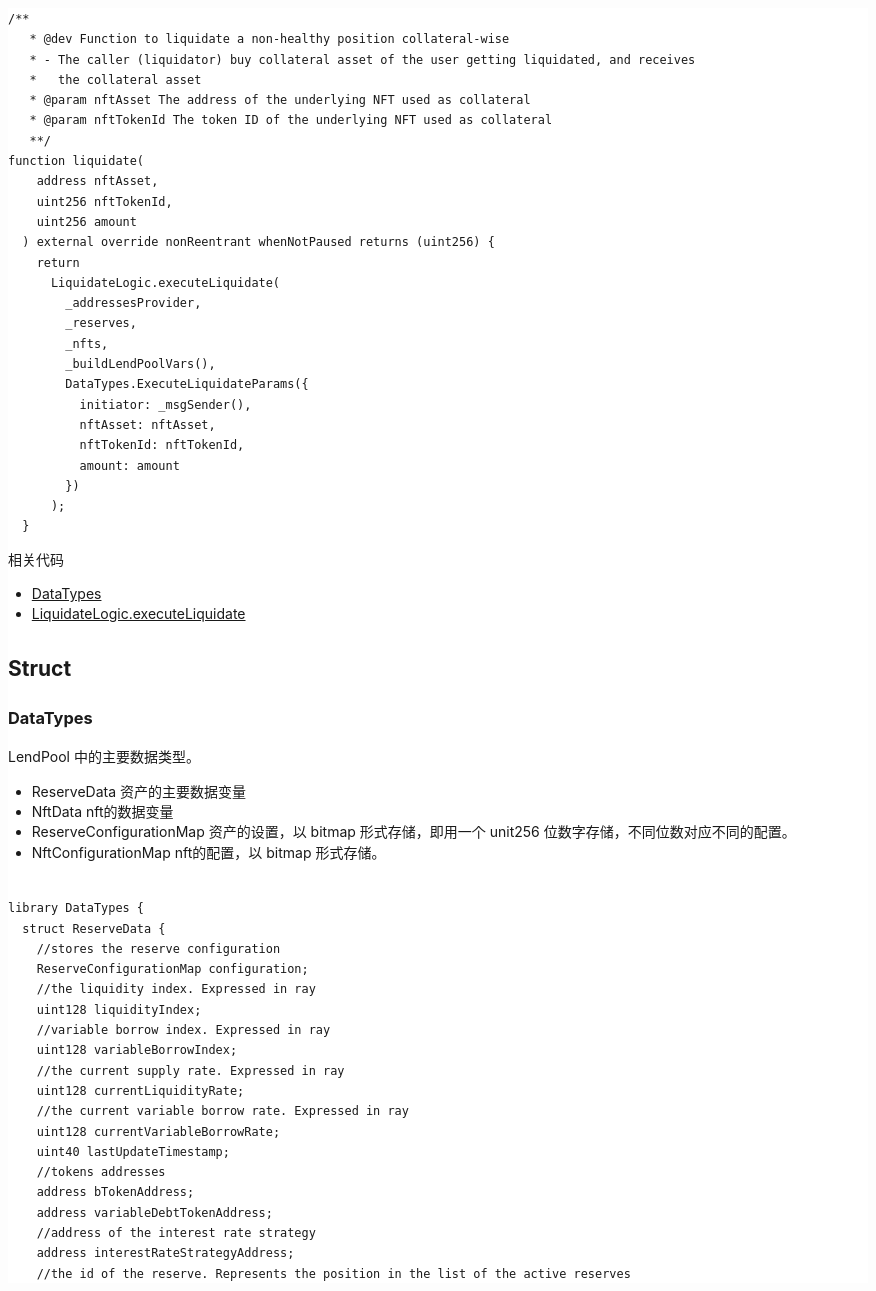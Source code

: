 ```solidity
/**
   * @dev Function to liquidate a non-healthy position collateral-wise
   * - The caller (liquidator) buy collateral asset of the user getting liquidated, and receives
   *   the collateral asset
   * @param nftAsset The address of the underlying NFT used as collateral
   * @param nftTokenId The token ID of the underlying NFT used as collateral
   **/
function liquidate(
    address nftAsset,
    uint256 nftTokenId,
    uint256 amount
  ) external override nonReentrant whenNotPaused returns (uint256) {
    return
      LiquidateLogic.executeLiquidate(
        _addressesProvider,
        _reserves,
        _nfts,
        _buildLendPoolVars(),
        DataTypes.ExecuteLiquidateParams({
          initiator: _msgSender(),
          nftAsset: nftAsset,
          nftTokenId: nftTokenId,
          amount: amount
        })
      );
  }
```

相关代码

- [DataTypes](#DataTypes)
- [LiquidateLogic.executeLiquidate](./9-LiquidateLogic.md#executeLiquidate)

## Struct

### DataTypes

LendPool 中的主要数据类型。

- ReserveData 资产的主要数据变量
- NftData nft的数据变量
- ReserveConfigurationMap 资产的设置，以 bitmap 形式存储，即用一个 unit256 位数字存储，不同位数对应不同的配置。
- NftConfigurationMap nft的配置，以 bitmap 形式存储。
```solidity

library DataTypes {
  struct ReserveData {
    //stores the reserve configuration
    ReserveConfigurationMap configuration;
    //the liquidity index. Expressed in ray
    uint128 liquidityIndex;
    //variable borrow index. Expressed in ray
    uint128 variableBorrowIndex;
    //the current supply rate. Expressed in ray
    uint128 currentLiquidityRate;
    //the current variable borrow rate. Expressed in ray
    uint128 currentVariableBorrowRate;
    uint40 lastUpdateTimestamp;
    //tokens addresses
    address bTokenAddress;
    address variableDebtTokenAddress;
    //address of the interest rate strategy
    address interestRateStrategyAddress;
    //the id of the reserve. Represents the position in the list of the active reserves
```